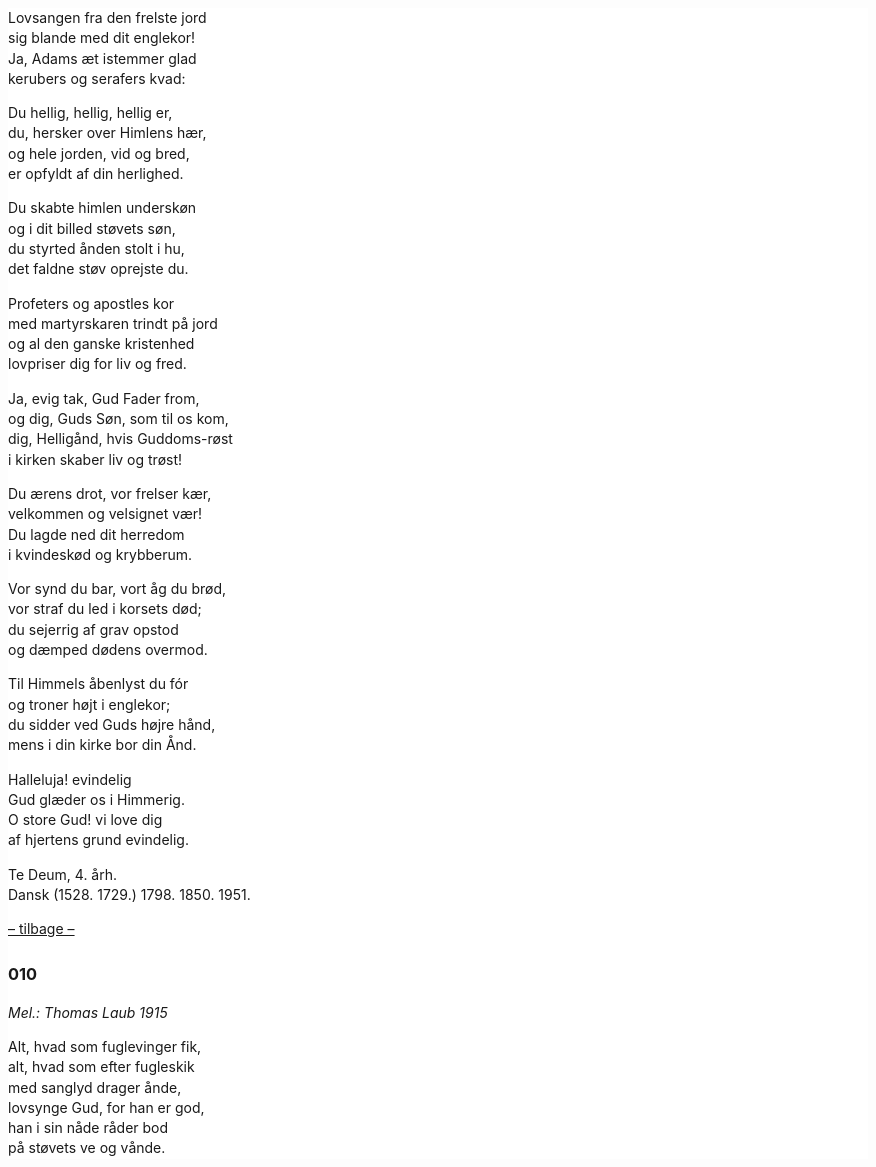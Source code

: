 Lovsangen fra den frelste jord  
sig blande med dit englekor!  
Ja, Adams æt istemmer glad  
kerubers og serafers kvad:

Du hellig, hellig, hellig er,  
du, hersker over Himlens hær,  
og hele jorden, vid og bred,  
er opfyldt af din herlighed.

Du skabte himlen underskøn  
og i dit billed støvets søn,  
du styrted ånden stolt i hu,  
det faldne støv oprejste du.

Profeters og apostles kor  
med martyrskaren trindt på jord  
og al den ganske kristenhed  
lovpriser dig for liv og fred.

Ja, evig tak, Gud Fader from,  
og dig, Guds Søn, som til os kom,  
dig, Helligånd, hvis Guddoms-røst  
i kirken skaber liv og trøst!

Du ærens drot, vor frelser kær,  
velkommen og velsignet vær!  
Du lagde ned dit herredom  
i kvindeskød og krybberum.

Vor synd du bar, vort åg du brød,  
vor straf du led i korsets død;  
du sejerrig af grav opstod  
og dæmped dødens overmod.

Til Himmels åbenlyst du fór  
og troner højt i englekor;  
du sidder ved Guds højre hånd,  
mens i din kirke bor din Ånd.

Halleluja! evindelig  
Gud glæder os i Himmerig.  
O store Gud! vi love dig  
af hjertens grund evindelig.

Te Deum, 4. årh.  
Dansk (1528. 1729.) 1798. 1850. 1951.

[– tilbage –](#toc001)

<a id="010"></a>

### 010

*Mel.: Thomas Laub 1915*

Alt, hvad som fuglevinger fik,  
alt, hvad som efter fugleskik  
med sanglyd drager ånde,  
lovsynge Gud, for han er god,  
han i sin nåde råder bod  
på støvets ve og vånde.
